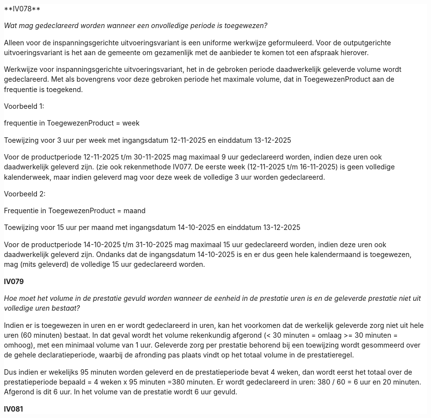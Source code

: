 <IV078>
**IV078**

*Wat mag gedeclareerd worden wanneer een onvolledige periode is toegewezen?*

Alleen voor de inspanningsgerichte uitvoeringsvariant is een uniforme werkwijze geformuleerd. Voor de outputgerichte uitvoeringsvariant is het aan de gemeente om gezamenlijk met de aanbieder te komen tot een afspraak hierover.

Werkwijze voor inspanningsgerichte uitvoeringsvariant, het in de gebroken periode daadwerkelijk geleverde volume wordt gedeclareerd. Met als bovengrens voor deze gebroken periode het maximale volume, dat in ToegewezenProduct aan de frequentie is toegekend.

Voorbeeld 1:

frequentie in ToegewezenProduct = week

Toewijzing voor 3 uur per week met ingangsdatum 12-11-2025 en einddatum 13-12-2025

Voor de productperiode 12-11-2025 t/m 30-11-2025 mag maximaal 9 uur gedeclareerd worden, indien deze uren ook daadwerkelijk geleverd zijn. (zie ook rekenmethode IV077. De eerste week (12-11-2025 t/m 16-11-2025) is geen volledige kalenderweek, maar indien geleverd mag voor deze week de volledige 3 uur worden gedeclareerd.

Voorbeeld 2:

Frequentie in ToegewezenProduct = maand

Toewijzing voor 15 uur per maand met ingangsdatum 14-10-2025 en einddatum 13-12-2025

Voor de productperiode 14-10-2025 t/m 31-10-2025 mag maximaal 15 uur gedeclareerd worden, indien deze uren ook daadwerkelijk geleverd zijn. Ondanks dat de ingangsdatum 14-10-2025 is en er dus geen hele kalendermaand is toegewezen, mag (mits geleverd) de volledige 15 uur gedeclareerd worden.

</IV078>

<IV079>
 
**IV079**

*Hoe moet het volume in de prestatie gevuld worden wanneer de eenheid in de prestatie uren is en de geleverde prestatie niet uit volledige uren bestaat?*

Indien er is toegewezen in uren en er wordt gedeclareerd in uren, kan het voorkomen dat de werkelijk geleverde zorg niet uit hele uren (60 minuten) bestaat.
In dat geval wordt het volume rekenkundig afgerond (< 30 minuten = omlaag >= 30 minuten = omhoog), met een minimaal volume van 1 uur.
Geleverde zorg per prestatie behorend bij een toewijzing wordt gesommeerd over de gehele declaratieperiode, waarbij de afronding pas plaats vindt op het totaal volume in de prestatieregel.

Dus indien er wekelijks 95 minuten worden geleverd en de prestatieperiode bevat 4 weken, dan wordt eerst het totaal over de prestatieperiode bepaald = 4 weken x 95 minuten =380 minuten.
Er wordt gedeclareerd in uren: 380 / 60 = 6 uur en 20 minuten. Afgerond is dit 6 uur. In het volume van de prestatie wordt 6 uur gevuld.
</IV079>

<IV081>
 
**IV081**
